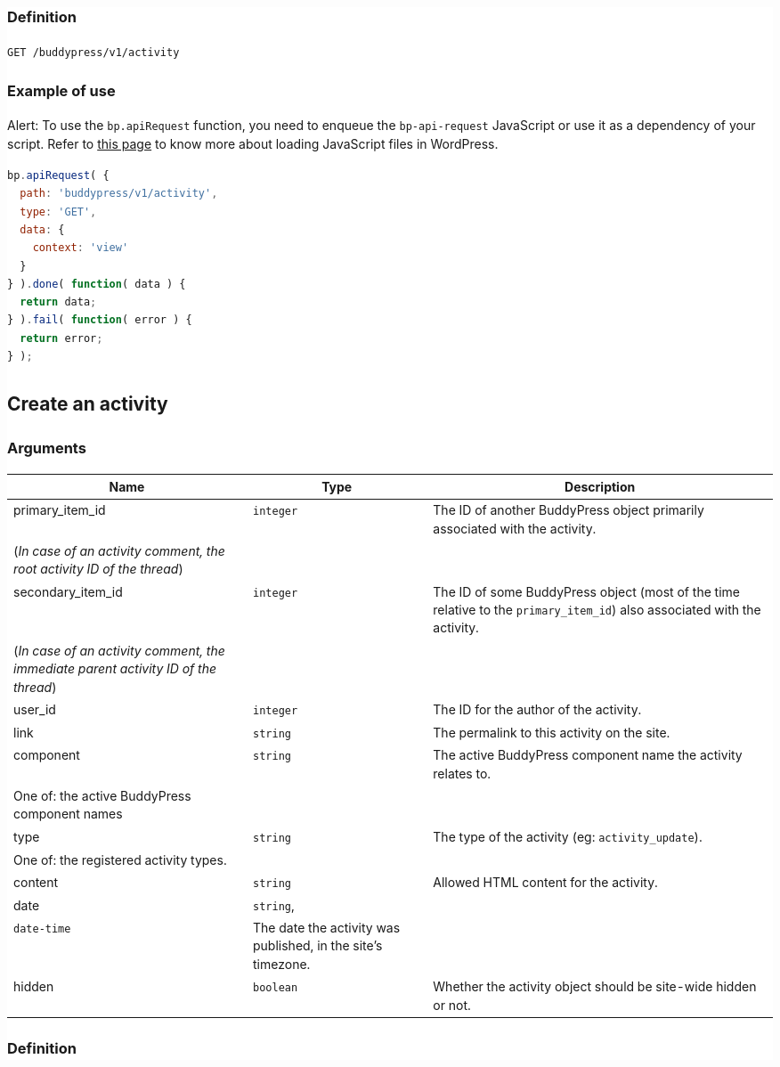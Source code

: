 ### Definition

`GET /buddypress/v1/activity`

### Example of use

Alert: To use the `bp.apiRequest` function, you need to enqueue the `bp-api-request` JavaScript or use it as a dependency of your script. Refer to [this page](https://developer.wordpress.org/plugins/javascript/enqueuing/) to know more about loading JavaScript files in WordPress.

```javascript
bp.apiRequest( {
  path: 'buddypress/v1/activity',
  type: 'GET',
  data: {
    context: 'view'
  }
} ).done( function( data ) {
  return data;
} ).fail( function( error ) {
  return error;
} );
```

## Create an activity

### Arguments

| Name | Type | Description |
| --- | --- | --- |
| primary\_item\_id | `integer` | The ID of another BuddyPress object primarily associated with the activity.  
(*In case of an activity comment, the root activity ID of the thread*) |
| secondary\_item\_id | `integer` | The ID of some BuddyPress object (most of the time relative to the `primary_item_id`) also associated with the activity.  
(*In case of an activity comment, the immediate parent activity ID of the thread*) |
| user\_id | `integer` | The ID for the author of the activity. |
| link | `string` | The permalink to this activity on the site. |
| component | `string` | The active BuddyPress component name the activity relates to.  
One of: the active BuddyPress component names |
| type | `string` | The type of the activity (eg: `activity_update`).  
One of: the registered activity types. |
| content | `string` | Allowed HTML content for the activity. |
| date | `string`,  
`date-time` | The date the activity was published, in the site’s timezone. |
| hidden | `boolean` | Whether the activity object should be site-wide hidden or not. |

### Definition
